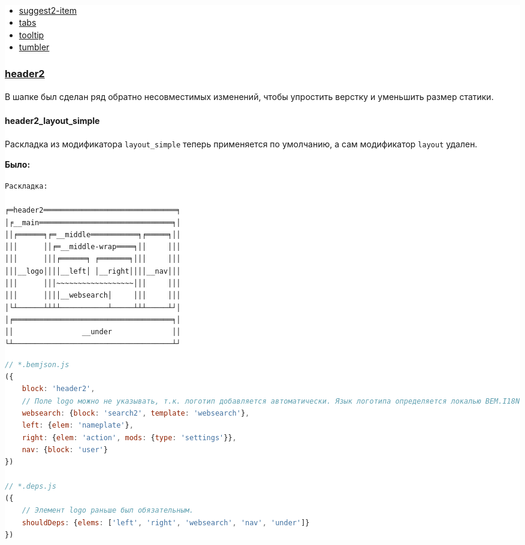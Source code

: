 - [suggest2-item](#suggest2-item)
- [tabs](#tabs)
- [tooltip](#tooltip)
- [tumbler](#tumbler)

<a name="header2"></a>

### [header2](https://st.yandex-team.ru/ISL-2544)

В шапке был сделан ряд обратно несовместимых изменений, чтобы упростить верстку и уменьшить размер статики.

#### header2_layout_simple

Раскладка из модификатора `layout_simple` теперь применяется по умолчанию, а сам модификатор `layout` удален.

__Было:__

```
Раскладка:

╒═header2═══════════════════════════════╕
│╒__main═══════════════════════════════╕│
││╒══════╕╒═__middle═══════════╕╒═════╕││
│││      ││╒═__middle-wrap════╕││     │││
│││      │││╒══════╕ ╒═══════╕│││     │││
│││__logo││││__left│ │__right││││__nav│││
│││      │││~~~~~~~~~~~~~~~~~~│││     │││
│││      ││││__websearch│     │││     │││
│└┴──────┴┴┴┴───────────┴─────┴┴┴─────┴┘│
│╒═════════════════════════════════════╕│
││                __under              ││
└┴─────────────────────────────────────┴┘
```

```javascript
// *.bemjson.js
({
    block: 'header2',
    // Поле logo можно не указывать, т.к. логотип добавляется автоматически. Язык логотипа определяется локалью BEM.I18N
    websearch: {block: 'search2', template: 'websearch'},
    left: {elem: 'nameplate'},
    right: {elem: 'action', mods: {type: 'settings'}},
    nav: {block: 'user'}
})

// *.deps.js
({
    // Элемент logo раньше был обязательным.
    shouldDeps: {elems: ['left', 'right', 'websearch', 'nav', 'under']}
})
```


 [z-index-group]: <https://lego.yandex-team.ru/libs/islands/v5.0.0/desktop/popup2/#Работа-со-слоями-z-index>
[pointerevents]: https://github.yandex-team.ru/lego/islands/blob/v4.13.0/releases/4.0.0-migration.md#pointer-events
[pointerclick]: https://github.yandex-team.ru/lego/islands/blob/v4.13.0/releases/4.0.0-migration.md#Событие-pointerclick
[pointerpress]: https://github.yandex-team.ru/lego/islands/blob/v4.13.0/releases/4.0.0-migration.md#События-pointerpresspointerrelease
[pointerrelease]: https://github.yandex-team.ru/lego/islands/blob/v4.13.0/releases/4.0.0-migration.md#События-pointerpresspointerrelease